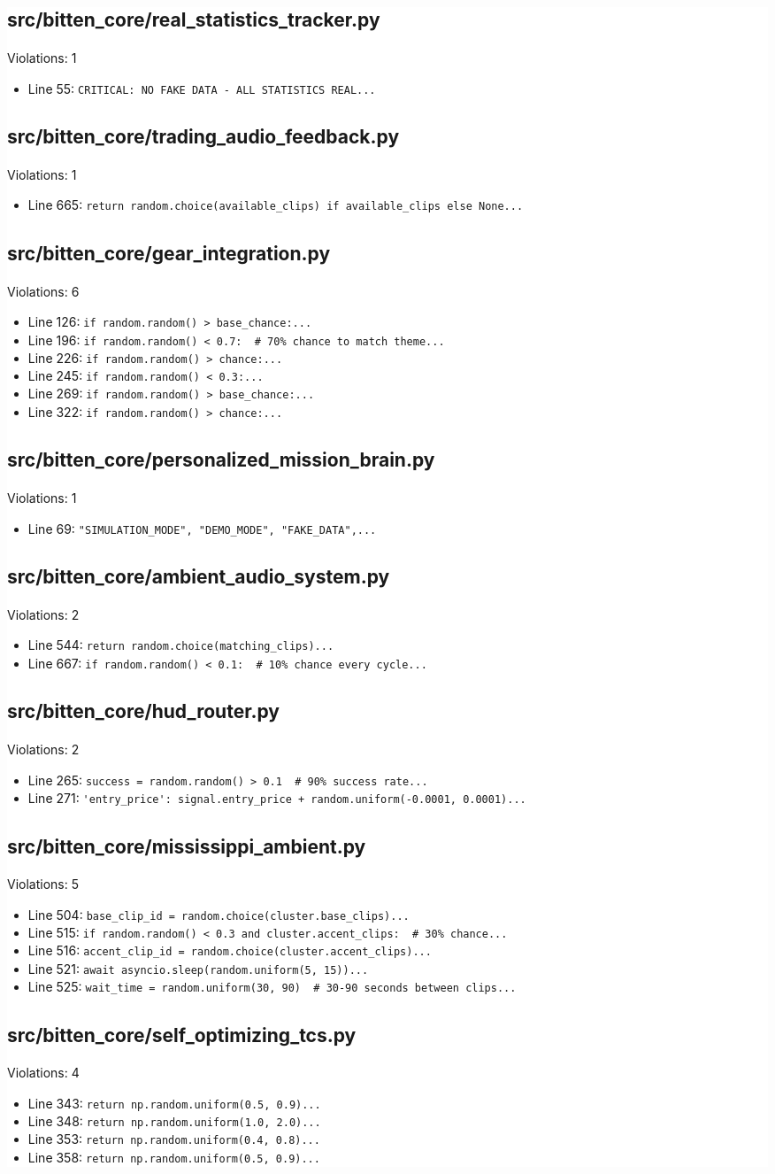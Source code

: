 ## src/bitten_core/real_statistics_tracker.py
Violations: 1
- Line 55: `CRITICAL: NO FAKE DATA - ALL STATISTICS REAL...`

## src/bitten_core/trading_audio_feedback.py
Violations: 1
- Line 665: `return random.choice(available_clips) if available_clips else None...`

## src/bitten_core/gear_integration.py
Violations: 6
- Line 126: `if random.random() > base_chance:...`
- Line 196: `if random.random() < 0.7:  # 70% chance to match theme...`
- Line 226: `if random.random() > chance:...`
- Line 245: `if random.random() < 0.3:...`
- Line 269: `if random.random() > base_chance:...`
- Line 322: `if random.random() > chance:...`

## src/bitten_core/personalized_mission_brain.py
Violations: 1
- Line 69: `"SIMULATION_MODE", "DEMO_MODE", "FAKE_DATA",...`

## src/bitten_core/ambient_audio_system.py
Violations: 2
- Line 544: `return random.choice(matching_clips)...`
- Line 667: `if random.random() < 0.1:  # 10% chance every cycle...`

## src/bitten_core/hud_router.py
Violations: 2
- Line 265: `success = random.random() > 0.1  # 90% success rate...`
- Line 271: `'entry_price': signal.entry_price + random.uniform(-0.0001, 0.0001)...`

## src/bitten_core/mississippi_ambient.py
Violations: 5
- Line 504: `base_clip_id = random.choice(cluster.base_clips)...`
- Line 515: `if random.random() < 0.3 and cluster.accent_clips:  # 30% chance...`
- Line 516: `accent_clip_id = random.choice(cluster.accent_clips)...`
- Line 521: `await asyncio.sleep(random.uniform(5, 15))...`
- Line 525: `wait_time = random.uniform(30, 90)  # 30-90 seconds between clips...`

## src/bitten_core/self_optimizing_tcs.py
Violations: 4
- Line 343: `return np.random.uniform(0.5, 0.9)...`
- Line 348: `return np.random.uniform(1.0, 2.0)...`
- Line 353: `return np.random.uniform(0.4, 0.8)...`
- Line 358: `return np.random.uniform(0.5, 0.9)...`
